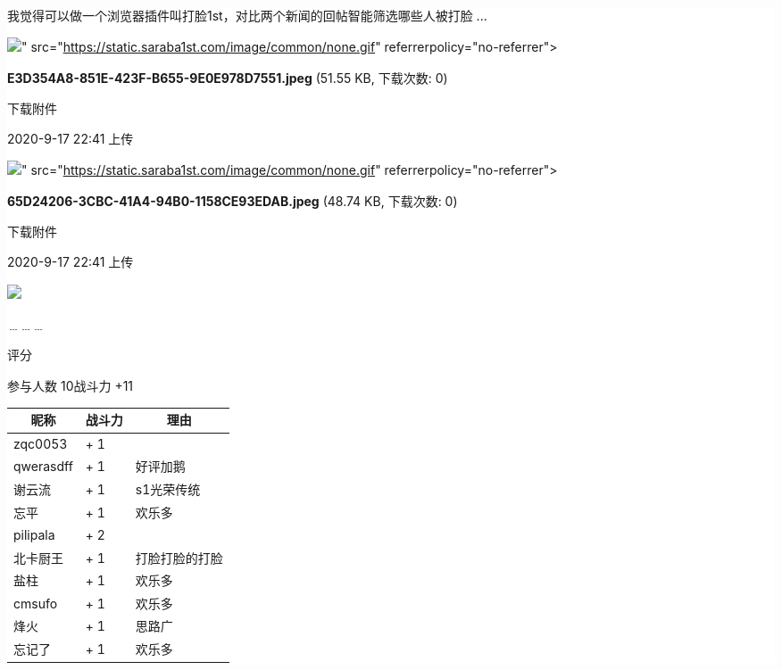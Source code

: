 我觉得可以做一个浏览器插件叫打脸1st，对比两个新闻的回帖智能筛选哪些人被打脸 ...</blockquote>

<img src="https://img.saraba1st.com/forum/202009/17/224130byy4e4x8xg8oz4gf.jpeg" referrerpolicy="no-referrer">" src="https://static.saraba1st.com/image/common/none.gif" referrerpolicy="no-referrer">


<strong>E3D354A8-851E-423F-B655-9E0E978D7551.jpeg</strong> (51.55 KB, 下载次数: 0)

下载附件

2020-9-17 22:41 上传





<img src="https://img.saraba1st.com/forum/202009/17/224158ekggxkm989xrzfea.jpeg" referrerpolicy="no-referrer">" src="https://static.saraba1st.com/image/common/none.gif" referrerpolicy="no-referrer">


<strong>65D24206-3CBC-41A4-94B0-1158CE93EDAB.jpeg</strong> (48.74 KB, 下载次数: 0)

下载附件

2020-9-17 22:41 上传





<img src="https://static.saraba1st.com/image/smiley/face2017/004.gif" referrerpolicy="no-referrer">



﹍﹍﹍

评分





 参与人数 10战斗力 +11

|昵称|战斗力|理由|
|----|---|---|
| zqc0053| + 1||
| qwerasdff| + 1|好评加鹅|
| 谢云流| + 1|s1光荣传统|
| 忘平| + 1|欢乐多|
| pilipala| + 2||
| 北卡厨王| + 1|打脸打脸的打脸|
| 盐柱| + 1|欢乐多|
| cmsufo| + 1|欢乐多|
| 烽火| + 1|思路广|
| 忘记了| + 1|欢乐多|


